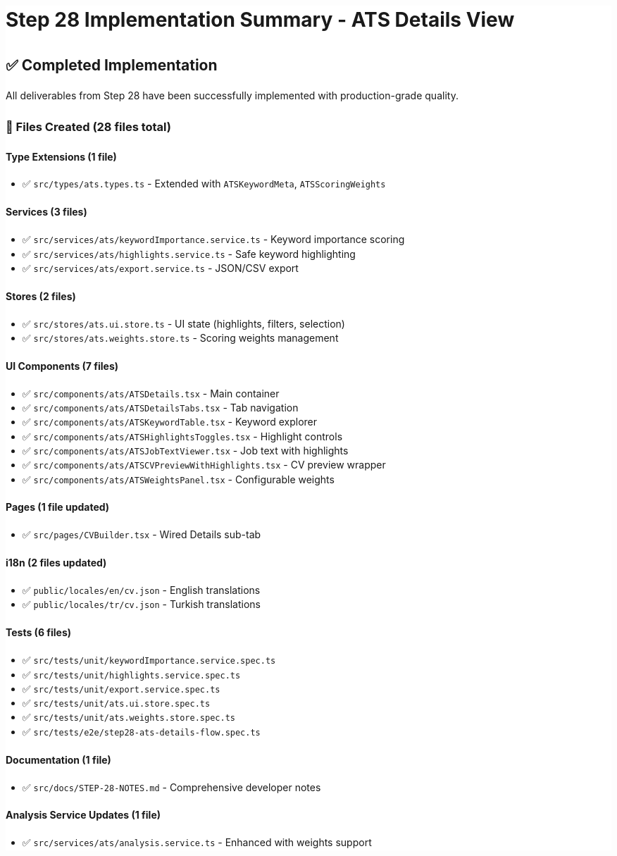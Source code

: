 # Step 28 Implementation Summary - ATS Details View

## ✅ Completed Implementation

All deliverables from Step 28 have been successfully implemented with production-grade quality.

### 📁 Files Created (28 files total)

#### Type Extensions (1 file)
- ✅ `src/types/ats.types.ts` - Extended with `ATSKeywordMeta`, `ATSScoringWeights`

#### Services (3 files)
- ✅ `src/services/ats/keywordImportance.service.ts` - Keyword importance scoring
- ✅ `src/services/ats/highlights.service.ts` - Safe keyword highlighting
- ✅ `src/services/ats/export.service.ts` - JSON/CSV export

#### Stores (2 files)
- ✅ `src/stores/ats.ui.store.ts` - UI state (highlights, filters, selection)
- ✅ `src/stores/ats.weights.store.ts` - Scoring weights management

#### UI Components (7 files)
- ✅ `src/components/ats/ATSDetails.tsx` - Main container
- ✅ `src/components/ats/ATSDetailsTabs.tsx` - Tab navigation
- ✅ `src/components/ats/ATSKeywordTable.tsx` - Keyword explorer
- ✅ `src/components/ats/ATSHighlightsToggles.tsx` - Highlight controls
- ✅ `src/components/ats/ATSJobTextViewer.tsx` - Job text with highlights
- ✅ `src/components/ats/ATSCVPreviewWithHighlights.tsx` - CV preview wrapper
- ✅ `src/components/ats/ATSWeightsPanel.tsx` - Configurable weights

#### Pages (1 file updated)
- ✅ `src/pages/CVBuilder.tsx` - Wired Details sub-tab

#### i18n (2 files updated)
- ✅ `public/locales/en/cv.json` - English translations
- ✅ `public/locales/tr/cv.json` - Turkish translations

#### Tests (6 files)
- ✅ `src/tests/unit/keywordImportance.service.spec.ts`
- ✅ `src/tests/unit/highlights.service.spec.ts`
- ✅ `src/tests/unit/export.service.spec.ts`
- ✅ `src/tests/unit/ats.ui.store.spec.ts`
- ✅ `src/tests/unit/ats.weights.store.spec.ts`
- ✅ `src/tests/e2e/step28-ats-details-flow.spec.ts`

#### Documentation (1 file)
- ✅ `src/docs/STEP-28-NOTES.md` - Comprehensive developer notes

#### Analysis Service Updates (1 file)
- ✅ `src/services/ats/analysis.service.ts` - Enhanced with weights support
